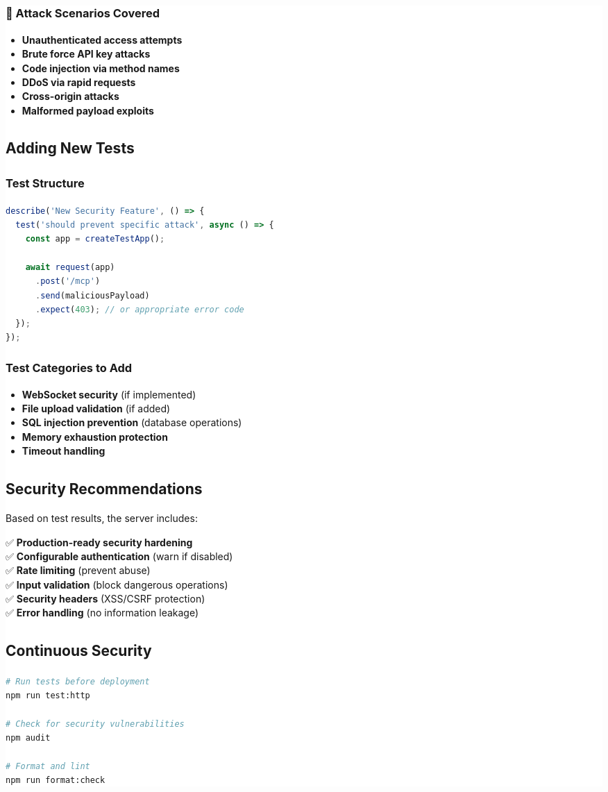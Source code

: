 ### **🚨 Attack Scenarios Covered**

- **Unauthenticated access attempts**
- **Brute force API key attacks** 
- **Code injection via method names**
- **DDoS via rapid requests**
- **Cross-origin attacks**
- **Malformed payload exploits**

## Adding New Tests

### **Test Structure**

```javascript
describe('New Security Feature', () => {
  test('should prevent specific attack', async () => {
    const app = createTestApp();
    
    await request(app)
      .post('/mcp')
      .send(maliciousPayload)
      .expect(403); // or appropriate error code
  });
});
```

### **Test Categories to Add**

- **WebSocket security** (if implemented)
- **File upload validation** (if added)
- **SQL injection prevention** (database operations)
- **Memory exhaustion protection**
- **Timeout handling**

## Security Recommendations

Based on test results, the server includes:

✅ **Production-ready security hardening**  
✅ **Configurable authentication** (warn if disabled)  
✅ **Rate limiting** (prevent abuse)  
✅ **Input validation** (block dangerous operations)  
✅ **Security headers** (XSS/CSRF protection)  
✅ **Error handling** (no information leakage)  

## Continuous Security

```bash
# Run tests before deployment
npm run test:http

# Check for security vulnerabilities
npm audit

# Format and lint
npm run format:check
```
